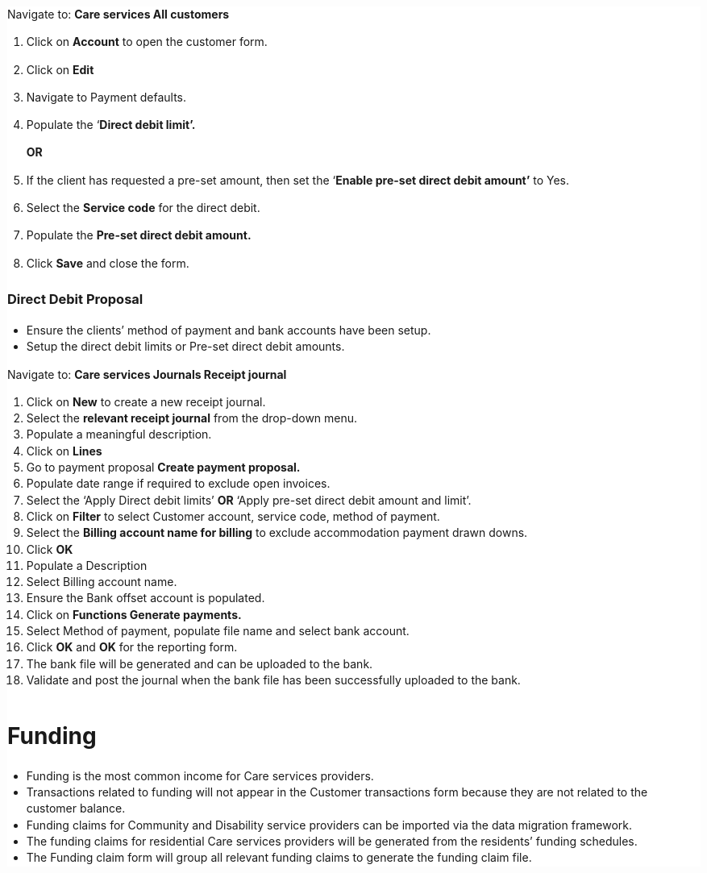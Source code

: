 Navigate to: **Care services  All customers**

1.  Click on **Account** to open the customer form.
2.  Click on **Edit**
3.  Navigate to Payment defaults.
4.  Populate the ‘**Direct debit limit’.**

    **OR**

5.  If the client has requested a pre-set amount, then set the ‘**Enable pre-set direct debit amount’** to Yes.
6.  Select the **Service code** for the direct debit.
7.  Populate the **Pre-set direct debit amount.**
8.  Click **Save** and close the form.

### Direct Debit Proposal

-   Ensure the clients’ method of payment and bank accounts have been setup.
-   Setup the direct debit limits or Pre-set direct debit amounts.

Navigate to: **Care services  Journals Receipt journal**

1.  Click on **New** to create a new receipt journal.
2.  Select the **relevant receipt journal** from the drop-down menu.
3.  Populate a meaningful description.
4.  Click on **Lines**
5.  Go to payment proposal  **Create payment proposal.**
6.  Populate date range if required to exclude open invoices.
7.  Select the ‘Apply Direct debit limits’ **OR** ‘Apply pre-set direct debit amount and limit’.
8.  Click on **Filter** to select Customer account, service code, method of payment.
9.  Select the **Billing account name for billing** to exclude accommodation payment drawn downs.
10. Click **OK**
11. Populate a Description
12. Select Billing account name.
13. Ensure the Bank offset account is populated.
14. Click on **Functions  Generate payments.**
15. Select Method of payment, populate file name and select bank account.
16. Click **OK** and **OK** for the reporting form.
17. The bank file will be generated and can be uploaded to the bank.
18. Validate and post the journal when the bank file has been successfully uploaded to the bank.

# Funding

-   Funding is the most common income for Care services providers.
-   Transactions related to funding will not appear in the Customer transactions form because they are not related to the customer balance.
-   Funding claims for Community and Disability service providers can be imported via the data migration framework.
-   The funding claims for residential Care services providers will be generated from the residents’ funding schedules.
-   The Funding claim form will group all relevant funding claims to generate the funding claim file.
